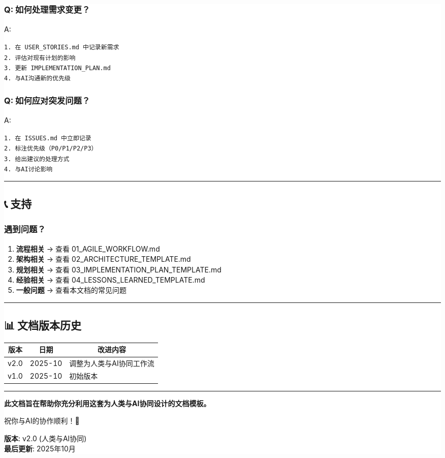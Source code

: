 ### Q: 如何处理需求变更？

A:
```
1. 在 USER_STORIES.md 中记录新需求
2. 评估对现有计划的影响
3. 更新 IMPLEMENTATION_PLAN.md
4. 与AI沟通新的优先级
```

### Q: 如何应对突发问题？

A:
```
1. 在 ISSUES.md 中立即记录
2. 标注优先级（P0/P1/P2/P3）
3. 给出建议的处理方式
4. 与AI讨论影响
```

---

## 📞 支持

### 遇到问题？

1. **流程相关** → 查看 01_AGILE_WORKFLOW.md
2. **架构相关** → 查看 02_ARCHITECTURE_TEMPLATE.md
3. **规划相关** → 查看 03_IMPLEMENTATION_PLAN_TEMPLATE.md
4. **经验相关** → 查看 04_LESSONS_LEARNED_TEMPLATE.md
5. **一般问题** → 查看本文档的常见问题

---

## 📊 文档版本历史

| 版本 | 日期 | 改进内容 |
|------|------|---------|
| v2.0 | 2025-10 | 调整为人类与AI协同工作流 |
| v1.0 | 2025-10 | 初始版本 |

---

**此文档旨在帮助你充分利用这套为人类与AI协同设计的文档模板。**

祝你与AI的协作顺利！🚀

**版本**: v2.0 (人类与AI协同)  
**最后更新**: 2025年10月
